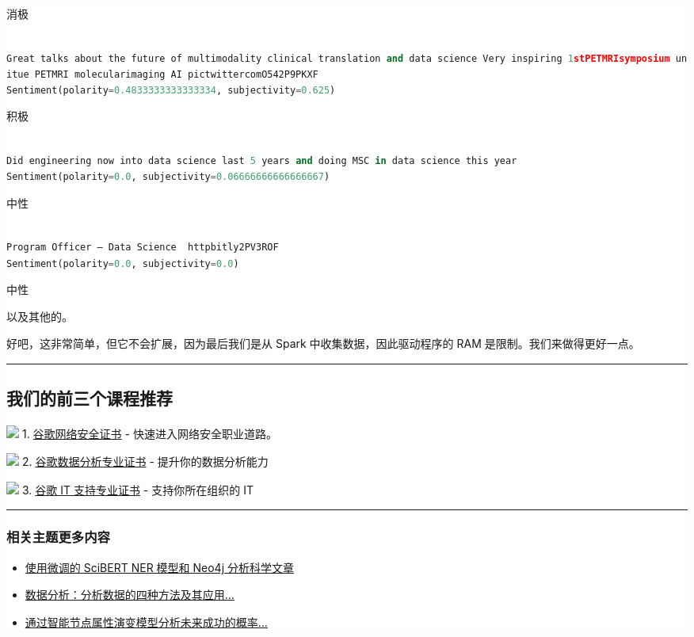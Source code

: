 消极

```py

Great talks about the future of multimodality clinical translation and data science Very inspiring 1stPETMRIsymposium unitue PETMRI molecularimaging AI pictwittercomO542P9PKXF
Sentiment(polarity=0.4833333333333334, subjectivity=0.625)

```

积极

```py

Did engineering now into data science last 5 years and doing MSC in data science this year
Sentiment(polarity=0.0, subjectivity=0.06666666666666667)

```

中性

```py

Program Officer – Data Science  httpbitly2PV3ROF
Sentiment(polarity=0.0, subjectivity=0.0)

```

中性

以及其他的。

好吧，这非常简单，但它不会扩展，因为最后我们是从 Spark 中收集数据，因此驱动程序的 RAM 是限制。我们来做得更好一点。

* * *

## 我们的前三个课程推荐

![](../Images/0244c01ba9267c002ef39d4907e0b8fb.png) 1\. [谷歌网络安全证书](https://www.kdnuggets.com/google-cybersecurity) - 快速进入网络安全职业道路。

![](../Images/e225c49c3c91745821c8c0368bf04711.png) 2\. [谷歌数据分析专业证书](https://www.kdnuggets.com/google-data-analytics) - 提升你的数据分析能力

![](../Images/0244c01ba9267c002ef39d4907e0b8fb.png) 3\. [谷歌 IT 支持专业证书](https://www.kdnuggets.com/google-itsupport) - 支持你所在组织的 IT

* * *

### 相关主题更多内容

+   [使用微调的 SciBERT NER 模型和 Neo4j 分析科学文章](https://www.kdnuggets.com/2021/12/analyzing-scientific-articles-finetuned-scibert-ner-model-neo4j.html)

+   [数据分析：分析数据的四种方法及其应用…](https://www.kdnuggets.com/2023/04/data-analytics-four-approaches-analyzing-data-effectively.html)

+   [通过智能节点属性演变模型分析未来成功的概率…](https://www.kdnuggets.com/2022/02/analyzing-probability-future-success-intelligence-node-attributes-evolution-model.html)
